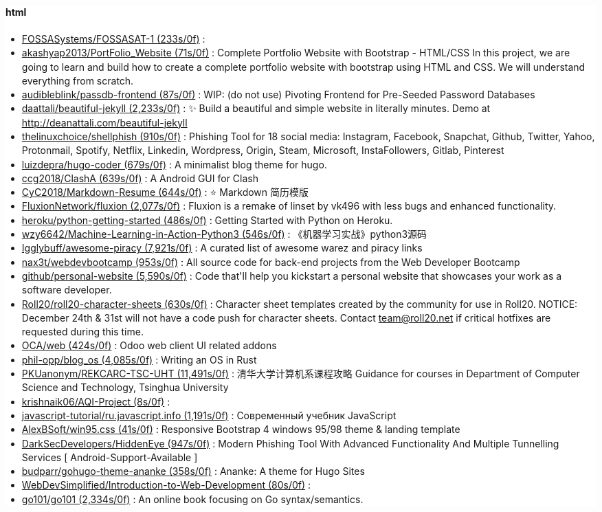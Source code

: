 #### html
* [FOSSASystems/FOSSASAT-1 (233s/0f)](https://github.com/FOSSASystems/FOSSASAT-1) : 
* [akashyap2013/PortFolio_Website (71s/0f)](https://github.com/akashyap2013/PortFolio_Website) : Complete Portfolio Website with Bootstrap - HTML/CSS In this project, we are going to learn and build how to create a complete portfolio website with bootstrap using HTML and CSS. We will understand everything from scratch.
* [audibleblink/passdb-frontend (87s/0f)](https://github.com/audibleblink/passdb-frontend) : WIP: (do not use) Pivoting Frontend for Pre-Seeded Password Databases
* [daattali/beautiful-jekyll (2,233s/0f)](https://github.com/daattali/beautiful-jekyll) : ✨ Build a beautiful and simple website in literally minutes. Demo at http://deanattali.com/beautiful-jekyll
* [thelinuxchoice/shellphish (910s/0f)](https://github.com/thelinuxchoice/shellphish) : Phishing Tool for 18 social media: Instagram, Facebook, Snapchat, Github, Twitter, Yahoo, Protonmail, Spotify, Netflix, Linkedin, Wordpress, Origin, Steam, Microsoft, InstaFollowers, Gitlab, Pinterest
* [luizdepra/hugo-coder (679s/0f)](https://github.com/luizdepra/hugo-coder) : A minimalist blog theme for hugo.
* [ccg2018/ClashA (639s/0f)](https://github.com/ccg2018/ClashA) : A Android GUI for Clash
* [CyC2018/Markdown-Resume (644s/0f)](https://github.com/CyC2018/Markdown-Resume) : ⭐️ Markdown 简历模版
* [FluxionNetwork/fluxion (2,077s/0f)](https://github.com/FluxionNetwork/fluxion) : Fluxion is a remake of linset by vk496 with less bugs and enhanced functionality.
* [heroku/python-getting-started (486s/0f)](https://github.com/heroku/python-getting-started) : Getting Started with Python on Heroku.
* [wzy6642/Machine-Learning-in-Action-Python3 (546s/0f)](https://github.com/wzy6642/Machine-Learning-in-Action-Python3) : 《机器学习实战》python3源码
* [Igglybuff/awesome-piracy (7,921s/0f)](https://github.com/Igglybuff/awesome-piracy) : A curated list of awesome warez and piracy links
* [nax3t/webdevbootcamp (953s/0f)](https://github.com/nax3t/webdevbootcamp) : All source code for back-end projects from the Web Developer Bootcamp
* [github/personal-website (5,590s/0f)](https://github.com/github/personal-website) : Code that'll help you kickstart a personal website that showcases your work as a software developer.
* [Roll20/roll20-character-sheets (630s/0f)](https://github.com/Roll20/roll20-character-sheets) : Character sheet templates created by the community for use in Roll20. NOTICE: December 24th & 31st will not have a code push for character sheets. Contact team@roll20.net if critical hotfixes are requested during this time.
* [OCA/web (424s/0f)](https://github.com/OCA/web) : Odoo web client UI related addons
* [phil-opp/blog_os (4,085s/0f)](https://github.com/phil-opp/blog_os) : Writing an OS in Rust
* [PKUanonym/REKCARC-TSC-UHT (11,491s/0f)](https://github.com/PKUanonym/REKCARC-TSC-UHT) : 清华大学计算机系课程攻略 Guidance for courses in Department of Computer Science and Technology, Tsinghua University
* [krishnaik06/AQI-Project (8s/0f)](https://github.com/krishnaik06/AQI-Project) : 
* [javascript-tutorial/ru.javascript.info (1,191s/0f)](https://github.com/javascript-tutorial/ru.javascript.info) : Современный учебник JavaScript
* [AlexBSoft/win95.css (41s/0f)](https://github.com/AlexBSoft/win95.css) : Responsive Bootstrap 4 windows 95/98 theme & landing template
* [DarkSecDevelopers/HiddenEye (947s/0f)](https://github.com/DarkSecDevelopers/HiddenEye) : Modern Phishing Tool With Advanced Functionality And Multiple Tunnelling Services [ Android-Support-Available ]
* [budparr/gohugo-theme-ananke (358s/0f)](https://github.com/budparr/gohugo-theme-ananke) : Ananke: A theme for Hugo Sites
* [WebDevSimplified/Introduction-to-Web-Development (80s/0f)](https://github.com/WebDevSimplified/Introduction-to-Web-Development) : 
* [go101/go101 (2,334s/0f)](https://github.com/go101/go101) : An online book focusing on Go syntax/semantics.
